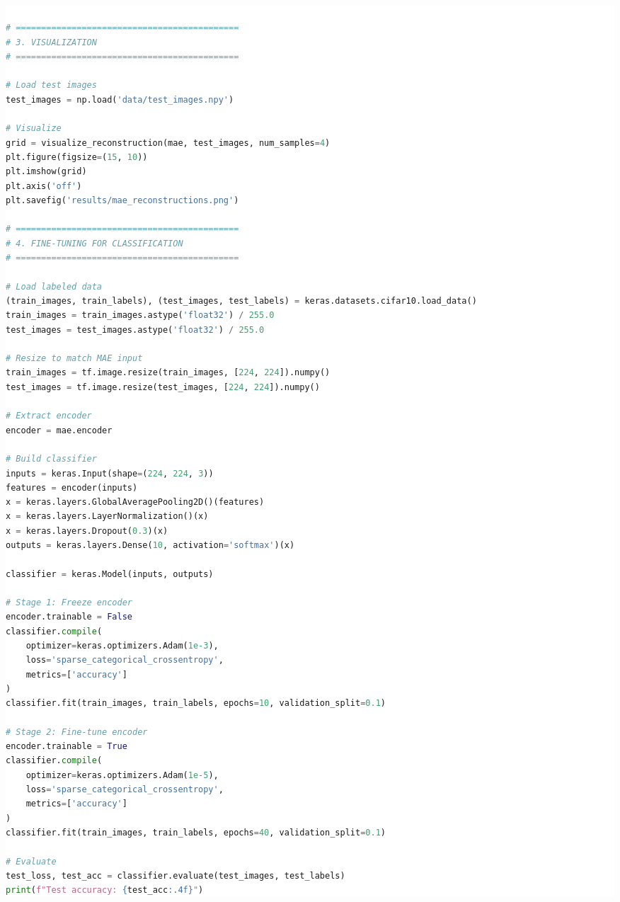 ```python

# ============================================
# 3. VISUALIZATION
# ============================================

# Load test images
test_images = np.load('data/test_images.npy')

# Visualize
grid = visualize_reconstruction(mae, test_images, num_samples=4)
plt.figure(figsize=(15, 10))
plt.imshow(grid)
plt.axis('off')
plt.savefig('results/mae_reconstructions.png')

# ============================================
# 4. FINE-TUNING FOR CLASSIFICATION
# ============================================

# Load labeled data
(train_images, train_labels), (test_images, test_labels) = keras.datasets.cifar10.load_data()
train_images = train_images.astype('float32') / 255.0
test_images = test_images.astype('float32') / 255.0

# Resize to match MAE input
train_images = tf.image.resize(train_images, [224, 224]).numpy()
test_images = tf.image.resize(test_images, [224, 224]).numpy()

# Extract encoder
encoder = mae.encoder

# Build classifier
inputs = keras.Input(shape=(224, 224, 3))
features = encoder(inputs)
x = keras.layers.GlobalAveragePooling2D()(features)
x = keras.layers.LayerNormalization()(x)
x = keras.layers.Dropout(0.3)(x)
outputs = keras.layers.Dense(10, activation='softmax')(x)

classifier = keras.Model(inputs, outputs)

# Stage 1: Freeze encoder
encoder.trainable = False
classifier.compile(
    optimizer=keras.optimizers.Adam(1e-3),
    loss='sparse_categorical_crossentropy',
    metrics=['accuracy']
)
classifier.fit(train_images, train_labels, epochs=10, validation_split=0.1)

# Stage 2: Fine-tune encoder
encoder.trainable = True
classifier.compile(
    optimizer=keras.optimizers.Adam(1e-5),
    loss='sparse_categorical_crossentropy',
    metrics=['accuracy']
)
classifier.fit(train_images, train_labels, epochs=40, validation_split=0.1)

# Evaluate
test_loss, test_acc = classifier.evaluate(test_images, test_labels)
print(f"Test accuracy: {test_acc:.4f}")

```